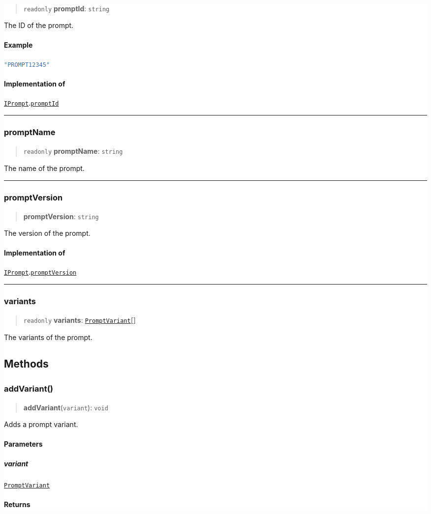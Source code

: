 > `readonly` **promptId**: `string`

The ID of the prompt.

#### Example

```ts
"PROMPT12345"
```

#### Implementation of

[`IPrompt`](../interfaces/IPrompt.md).[`promptId`](../interfaces/IPrompt.md#promptid)

***

### promptName

> `readonly` **promptName**: `string`

The name of the prompt.

***

### promptVersion

> **promptVersion**: `string`

The version of the prompt.

#### Implementation of

[`IPrompt`](../interfaces/IPrompt.md).[`promptVersion`](../interfaces/IPrompt.md#promptversion)

***

### variants

> `readonly` **variants**: [`PromptVariant`](PromptVariant.md)[]

The variants of the prompt.

## Methods

### addVariant()

> **addVariant**(`variant`): `void`

Adds a prompt variant.

#### Parameters

##### variant

[`PromptVariant`](PromptVariant.md)

#### Returns
